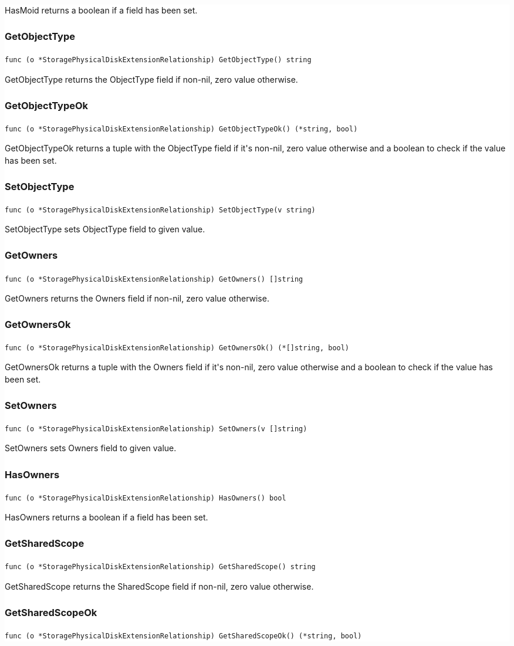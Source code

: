 HasMoid returns a boolean if a field has been set.

### GetObjectType

`func (o *StoragePhysicalDiskExtensionRelationship) GetObjectType() string`

GetObjectType returns the ObjectType field if non-nil, zero value otherwise.

### GetObjectTypeOk

`func (o *StoragePhysicalDiskExtensionRelationship) GetObjectTypeOk() (*string, bool)`

GetObjectTypeOk returns a tuple with the ObjectType field if it's non-nil, zero value otherwise
and a boolean to check if the value has been set.

### SetObjectType

`func (o *StoragePhysicalDiskExtensionRelationship) SetObjectType(v string)`

SetObjectType sets ObjectType field to given value.


### GetOwners

`func (o *StoragePhysicalDiskExtensionRelationship) GetOwners() []string`

GetOwners returns the Owners field if non-nil, zero value otherwise.

### GetOwnersOk

`func (o *StoragePhysicalDiskExtensionRelationship) GetOwnersOk() (*[]string, bool)`

GetOwnersOk returns a tuple with the Owners field if it's non-nil, zero value otherwise
and a boolean to check if the value has been set.

### SetOwners

`func (o *StoragePhysicalDiskExtensionRelationship) SetOwners(v []string)`

SetOwners sets Owners field to given value.

### HasOwners

`func (o *StoragePhysicalDiskExtensionRelationship) HasOwners() bool`

HasOwners returns a boolean if a field has been set.

### GetSharedScope

`func (o *StoragePhysicalDiskExtensionRelationship) GetSharedScope() string`

GetSharedScope returns the SharedScope field if non-nil, zero value otherwise.

### GetSharedScopeOk

`func (o *StoragePhysicalDiskExtensionRelationship) GetSharedScopeOk() (*string, bool)`

